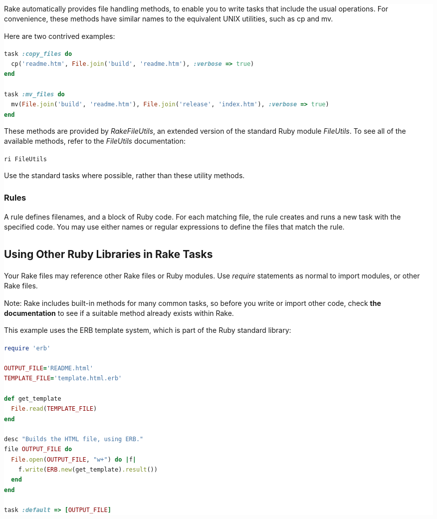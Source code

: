 Rake automatically provides file handling methods, to enable you to write tasks that include the usual operations. For convenience, these methods have similar names to the equivalent UNIX utilities, such as cp and mv.

Here are two contrived examples:

```ruby
task :copy_files do
  cp('readme.htm', File.join('build', 'readme.htm'), :verbose => true)
end

task :mv_files do
  mv(File.join('build', 'readme.htm'), File.join('release', 'index.htm'), :verbose => true)
end
```

These methods are provided by _RakeFileUtils_, an extended version of the standard Ruby module _FileUtils_. To see all of the available methods, refer to the _FileUtils_ documentation:

`ri FileUtils`

Use the standard tasks where possible, rather than these utility methods.

### Rules

A rule defines filenames, and a block of Ruby code. For each matching file, the rule creates and runs a new task with the specified code. You may use either names or regular expressions to define the files that match the rule.

## Using Other Ruby Libraries in Rake Tasks

Your Rake files may reference other Rake files or Ruby modules. Use _require_ statements as normal to import modules, or other Rake files.

Note: Rake includes built-in methods for many common tasks, so before you write or import other code, check **the documentation** to see if a suitable method already exists within Rake.

This example uses the ERB template system, which is part of the Ruby standard library:

```ruby
require 'erb'

OUTPUT_FILE='README.html'
TEMPLATE_FILE='template.html.erb'

def get_template
  File.read(TEMPLATE_FILE)
end

desc "Builds the HTML file, using ERB."
file OUTPUT_FILE do
  File.open(OUTPUT_FILE, "w+") do |f|
    f.write(ERB.new(get_template).result())
  end
end

task :default => [OUTPUT_FILE]
```
